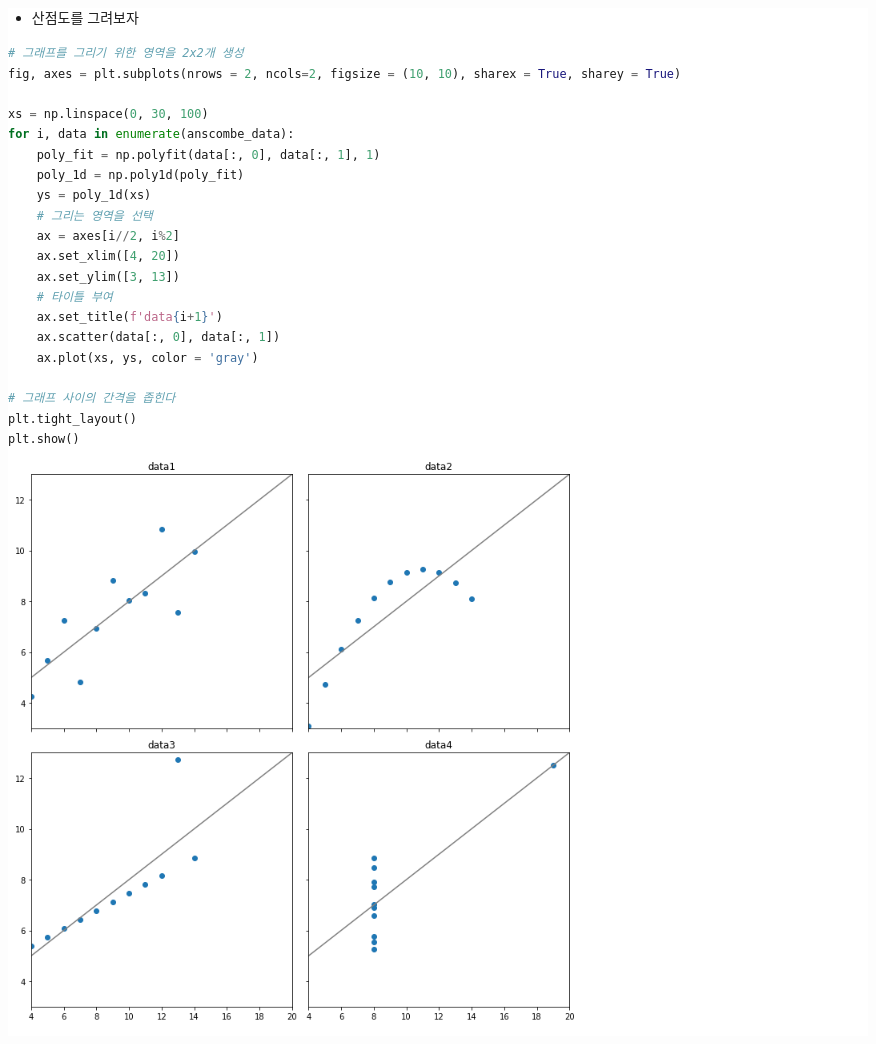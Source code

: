 

* 산점도를 그려보자

```python
# 그래프를 그리기 위한 영역을 2x2개 생성
fig, axes = plt.subplots(nrows = 2, ncols=2, figsize = (10, 10), sharex = True, sharey = True)

xs = np.linspace(0, 30, 100)
for i, data in enumerate(anscombe_data):
    poly_fit = np.polyfit(data[:, 0], data[:, 1], 1)
    poly_1d = np.poly1d(poly_fit)
    ys = poly_1d(xs)
    # 그리는 영역을 선택
    ax = axes[i//2, i%2]
    ax.set_xlim([4, 20])
    ax.set_ylim([3, 13])
    # 타이틀 부여
    ax.set_title(f'data{i+1}')
    ax.scatter(data[:, 0], data[:, 1])
    ax.plot(xs, ys, color = 'gray')
    
# 그래프 사이의 간격을 좁힌다
plt.tight_layout()
plt.show()
```

<img src="image/3/3-14.png" alt="3-14" style="zoom:80%;" />

